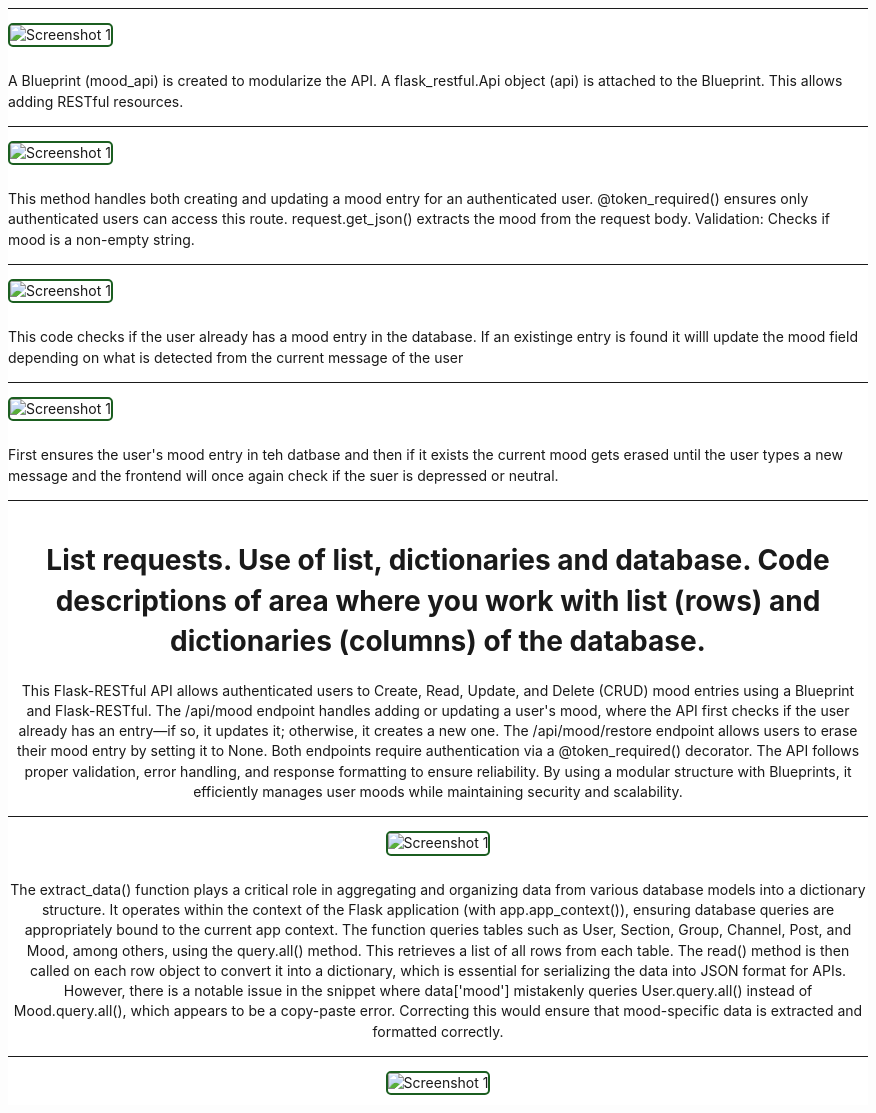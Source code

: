 
<hr>
<img src="{{site.baseurl}}/images/CSP_MCQ/Screenshot 2025-01-30 at 10.52.27 PM.jpeg" alt="Screenshot 1" style="width: 150%; margin-bottom: 10px; border: 2px solid #1b5e20; border-radius: 5px;">
<p>A Blueprint (mood_api) is created to modularize the API. A flask_restful.Api object (api) is attached to the Blueprint. This allows adding RESTful resources.
</p>

<hr>
<img src="{{site.baseurl}}/images/CSP_MCQ/Screenshot 2025-01-30 at 10.58.38 PM.jpeg" alt="Screenshot 1" style="width: 150%; margin-bottom: 10px; border: 2px solid #1b5e20; border-radius: 5px;">
<p>This method handles both creating and updating a mood entry for an authenticated user.
@token_required() ensures only authenticated users can access this route.
request.get_json() extracts the mood from the request body.
Validation: Checks if mood is a non-empty string.
</p>

<hr>
<img src="{{site.baseurl}}/images/CSP_MCQ/Screenshot 2025-01-30 at 11.03.17 PM.jpeg" alt="Screenshot 1" style="width: 150%; margin-bottom: 10px; border: 2px solid #1b5e20; border-radius: 5px;">
<p>This code checks if the user already has a mood entry in the database. If an existinge entry is found it willl update the mood field depending on what is detected from the current message of the user
</p>

<hr>
<img src="{{site.baseurl}}/images/CSP_MCQ/Screenshot 2025-01-30 at 11.08.48 PM.jpeg" alt="Screenshot 1" style="width: 150%; margin-bottom: 10px; border: 2px solid #1b5e20; border-radius: 5px;">
<p>First ensures the user's mood entry in teh datbase and then if it exists the current mood gets erased until the user types a new message and the frontend will once again check if the suer is depressed or neutral.
</p>

<hr>


<header>


<h1>List requests.  Use of list, dictionaries and database.  Code descriptions of area where you work with list (rows) and dictionaries (columns) of the database.</h1>
<p>This Flask-RESTful API allows authenticated users to Create, Read, Update, and Delete (CRUD) mood entries using a Blueprint and Flask-RESTful. The /api/mood endpoint handles adding or updating a user's mood, where the API first checks if the user already has an entry—if so, it updates it; otherwise, it creates a new one. The /api/mood/restore endpoint allows users to erase their mood entry by setting it to None. Both endpoints require authentication via a @token_required() decorator. The API follows proper validation, error handling, and response formatting to ensure reliability. By using a modular structure with Blueprints, it efficiently manages user moods while maintaining security and scalability.
</p>
<hr>
<img src="{{site.baseurl}}/images/CSP_MCQ/Screenshot 2025-01-30 at 11.55.46 PM.jpeg" alt="Screenshot 1" style="width: 150%; margin-bottom: 10px; border: 2px solid #1b5e20; border-radius: 5px;">
<p>The extract_data() function plays a critical role in aggregating and organizing data from various database models into a dictionary structure. It operates within the context of the Flask application (with app.app_context()), ensuring database queries are appropriately bound to the current app context. The function queries tables such as User, Section, Group, Channel, Post, and Mood, among others, using the query.all() method. This retrieves a list of all rows from each table. The read() method is then called on each row object to convert it into a dictionary, which is essential for serializing the data into JSON format for APIs. However, there is a notable issue in the snippet where data['mood'] mistakenly queries User.query.all() instead of Mood.query.all(), which appears to be a copy-paste error. Correcting this would ensure that mood-specific data is extracted and formatted correctly.
</p>
<hr>
<img src="{{site.baseurl}}/images/CSP_MCQ/Screenshot 2025-01-30 at 11.57.20 PM.jpeg" alt="Screenshot 1" style="width: 150%; margin-bottom: 10px; border: 2px solid #1b5e20; border-radius: 5px;">